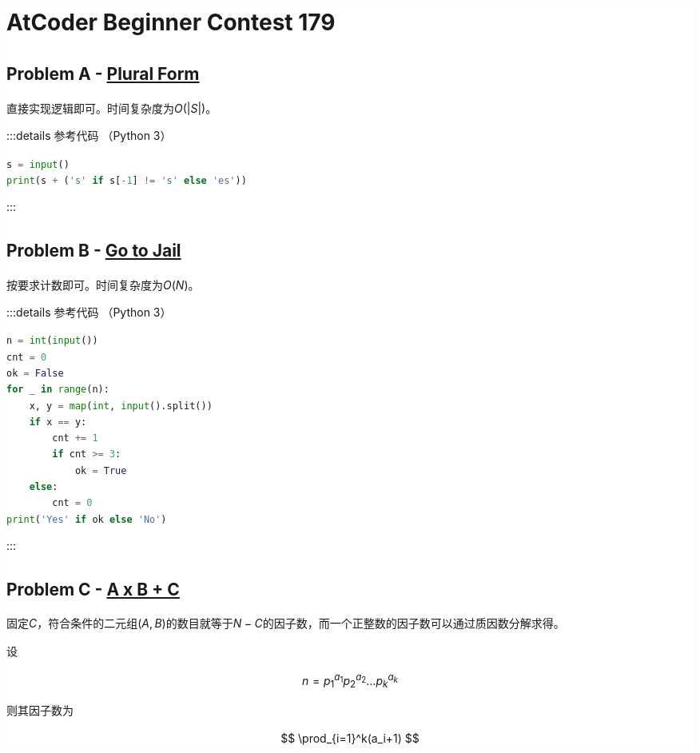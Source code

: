# AtCoder Beginner Contest 179

## Problem A - [Plural Form](https://atcoder.jp/contests/abc179/tasks/abc179_a)

直接实现逻辑即可。时间复杂度为$O(|S|)$。

:::details 参考代码 （Python 3）

```python
s = input()
print(s + ('s' if s[-1] != 's' else 'es'))
```

:::

## Problem B - [Go to Jail](https://atcoder.jp/contests/abc179/tasks/abc179_b)

按要求计数即可。时间复杂度为$O(N)$。

:::details 参考代码 （Python 3）

```python
n = int(input())
cnt = 0
ok = False
for _ in range(n):
    x, y = map(int, input().split())
    if x == y:
        cnt += 1
        if cnt >= 3:
            ok = True
    else:
        cnt = 0
print('Yes' if ok else 'No')
```

:::

## Problem C - [A x B + C](https://atcoder.jp/contests/abc179/tasks/abc179_c)

固定$C$，符合条件的二元组$(A, B)$的数目就等于$N-C$的因子数，而一个正整数的因子数可以通过质因数分解求得。

设

$$
n=p_1^{a_1}p_2^{a_2}\dots p_k^{a_k}
$$

则其因子数为

$$
\prod_{i=1}^k(a_i+1)
$$
